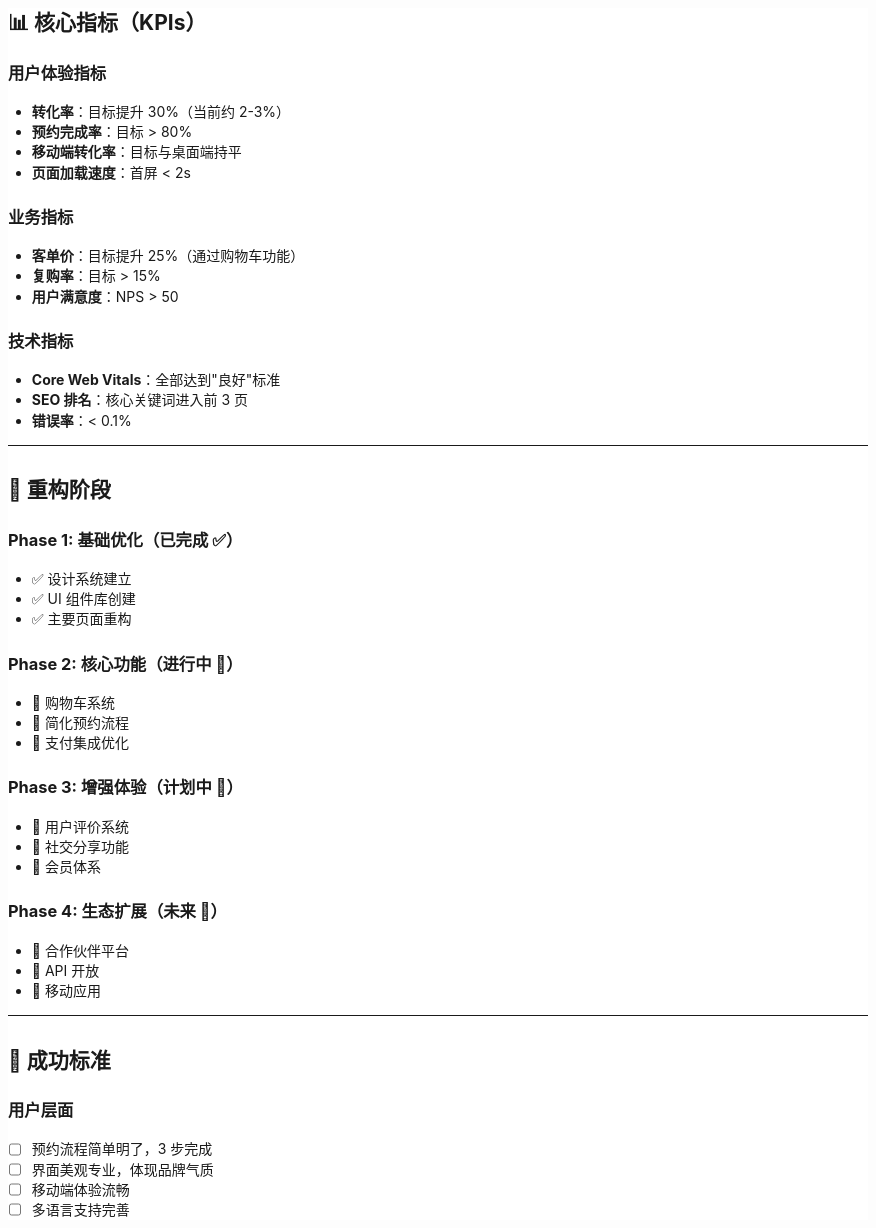 ## 📊 核心指标（KPIs）

### 用户体验指标
- **转化率**：目标提升 30%（当前约 2-3%）
- **预约完成率**：目标 > 80%
- **移动端转化率**：目标与桌面端持平
- **页面加载速度**：首屏 < 2s

### 业务指标
- **客单价**：目标提升 25%（通过购物车功能）
- **复购率**：目标 > 15%
- **用户满意度**：NPS > 50

### 技术指标
- **Core Web Vitals**：全部达到"良好"标准
- **SEO 排名**：核心关键词进入前 3 页
- **错误率**：< 0.1%

---

## 🚀 重构阶段

### **Phase 1: 基础优化**（已完成 ✅）
- ✅ 设计系统建立
- ✅ UI 组件库创建
- ✅ 主要页面重构

### **Phase 2: 核心功能**（进行中 🔄）
- 🔄 购物车系统
- 🔄 简化预约流程
- 🔄 支付集成优化

### **Phase 3: 增强体验**（计划中 📅）
- 📅 用户评价系统
- 📅 社交分享功能
- 📅 会员体系

### **Phase 4: 生态扩展**（未来 🔮）
- 🔮 合作伙伴平台
- 🔮 API 开放
- 🔮 移动应用

---

## 🎯 成功标准

### 用户层面
- [ ] 预约流程简单明了，3 步完成
- [ ] 界面美观专业，体现品牌气质
- [ ] 移动端体验流畅
- [ ] 多语言支持完善
